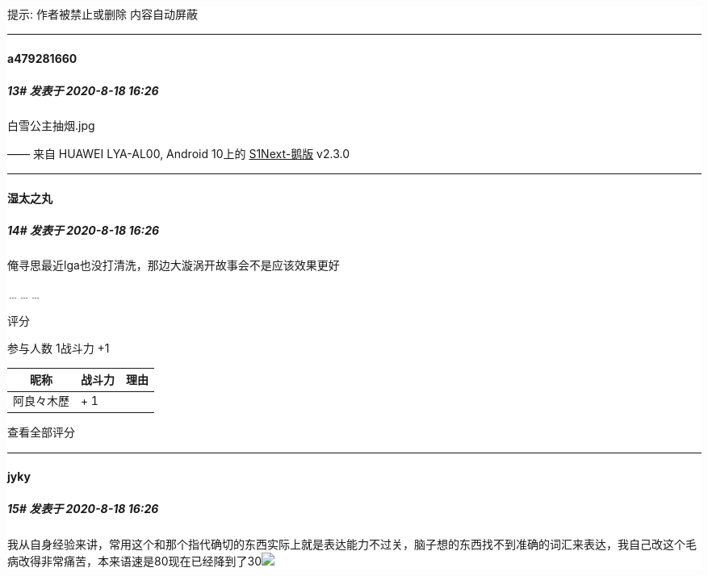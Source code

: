 提示: 作者被禁止或删除 内容自动屏蔽



*****

####  a479281660  
##### 13#       发表于 2020-8-18 16:26




白雪公主抽烟.jpg

—— 来自 HUAWEI LYA-AL00, Android 10上的 [S1Next-鹅版](https://github.com/ykrank/S1-Next/releases) v2.3.0







*****

####  湿太之丸  
##### 14#       发表于 2020-8-18 16:26




俺寻思最近lga也没打清洗，那边大漩涡开故事会不是应该效果更好



﹍﹍﹍

评分





 参与人数 1战斗力 +1

|昵称|战斗力|理由|
|----|---|---|
| 阿良々木歷| + 1||



查看全部评分






*****

####  jyky  
##### 15#       发表于 2020-8-18 16:26




我从自身经验来讲，常用这个和那个指代确切的东西实际上就是表达能力不过关，脑子想的东西找不到准确的词汇来表达，我自己改这个毛病改得非常痛苦，本来语速是80现在已经降到了30<img src="https://static.saraba1st.com/image/smiley/face2017/018.png" referrerpolicy="no-referrer">

